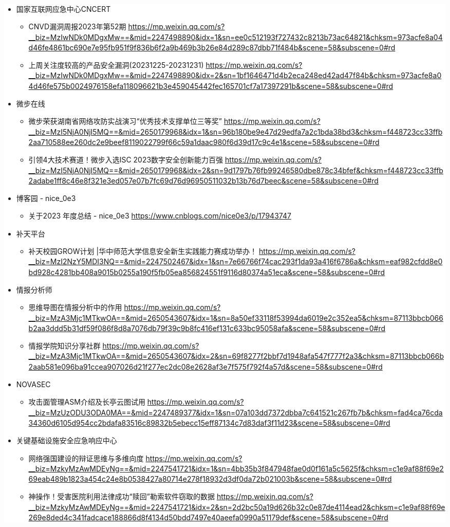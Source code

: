 - 国家互联网应急中心CNCERT
  - CNVD漏洞周报2023年第52期
https://mp.weixin.qq.com/s?__biz=MzIwNDk0MDgxMw==&mid=2247498890&idx=1&sn=ee0c512193f727432c8213b73ac64821&chksm=973acfe8a04d46fe4861bc690e7e95fb951f9f836b6f2a9b469b3b26e84d289c87dbb71f484b&scene=58&subscene=0#rd

  - 上周关注度较高的产品安全漏洞(20231225-20231231)
https://mp.weixin.qq.com/s?__biz=MzIwNDk0MDgxMw==&mid=2247498890&idx=2&sn=1bf1646471d4b2eca248ed42ad47f84b&chksm=973acfe8a04d46fe575b0024976158efa118096621b3e459045442fec165701cf7a17397291b&scene=58&subscene=0#rd

- 微步在线
  - 微步荣获湖南省网络攻防实战演习“优秀技术支撑单位三等奖”
https://mp.weixin.qq.com/s?__biz=MzI5NjA0NjI5MQ==&mid=2650179968&idx=1&sn=96b180be9e47d29edfa7a2c1bda38bd3&chksm=f448723cc33ffb2aa710588ee260dc2e9beef8119022799f66c59a1daac980f6d39d17c9c4e1&scene=58&subscene=0#rd

  - 引领4大技术赛道！微步入选ISC 2023数字安全创新能力百强
https://mp.weixin.qq.com/s?__biz=MzI5NjA0NjI5MQ==&mid=2650179968&idx=2&sn=9d1797b76fb99246580dbe878c34bfef&chksm=f448723cc33ffb2adabe1ff8c46e8f321e3ed057e07b7fc69d76d96950511032b13b76d7beec&scene=58&subscene=0#rd

- 博客园 - nice_0e3
  - 关于2023 年度总结 - nice_0e3
https://www.cnblogs.com/nice0e3/p/17943747

- 补天平台
  - 补天校园GROW计划 |华中师范大学信息安全新生实践能力赛成功举办！
https://mp.weixin.qq.com/s?__biz=MzI2NzY5MDI3NQ==&mid=2247502467&idx=1&sn=7e66766f74cac293f1da93a416f6786a&chksm=eaf982cfdd8e0bd928c4281bb408a9015b0255a190f5fb05ea856824551f9116d80374a51eca&scene=58&subscene=0#rd

- 情报分析师
  - 思维导图在情报分析中的作用
https://mp.weixin.qq.com/s?__biz=MzA3Mjc1MTkwOA==&mid=2650543607&idx=1&sn=8a50ef33118f53994da6019e2c352ea5&chksm=87113bbcb066b2aa3ddd5b31df59f086f8d8a7076db79f39c9b8fc416ef131c633bc95058afa&scene=58&subscene=0#rd

  - 情报学院知识分享社群
https://mp.weixin.qq.com/s?__biz=MzA3Mjc1MTkwOA==&mid=2650543607&idx=2&sn=69f8277f2bbf7d1948afa547f777f2a3&chksm=87113bbcb066b2aab581e096ba91ccea907026d21f277ec2dc08e2628af3e7f575f792f4a57d&scene=58&subscene=0#rd

- NOVASEC
  - 攻击面管理ASM介绍及长亭云图试用
https://mp.weixin.qq.com/s?__biz=MzUzODU3ODA0MA==&mid=2247489377&idx=1&sn=07a103dd7372dbba7c641521c267fb7b&chksm=fad4ca76cda34360d6105d954cc2bdafa83516c89832b5ebecc15eff87134c7d83daf3f11d23&scene=58&subscene=0#rd

- 关键基础设施安全应急响应中心
  - 网络强国建设的辩证思维与多维向度
https://mp.weixin.qq.com/s?__biz=MzkyMzAwMDEyNg==&mid=2247541721&idx=1&sn=4bb35b3f847948fae0d0f161a5c5625f&chksm=c1e9af88f69e269eab489b1823a454c24e8b0538427a80714e278f18932d3df0da72b021003b&scene=58&subscene=0#rd

  - 神操作！受害医院利用法律成功“赎回”勒索软件窃取的数据
https://mp.weixin.qq.com/s?__biz=MzkyMzAwMDEyNg==&mid=2247541721&idx=2&sn=2d2bc50a19d626b32c0e87de4114ead2&chksm=c1e9af88f69e269e8ded4c341fadcace188866d8f4134d50bdd7497e40aeefa0990a51179def&scene=58&subscene=0#rd
